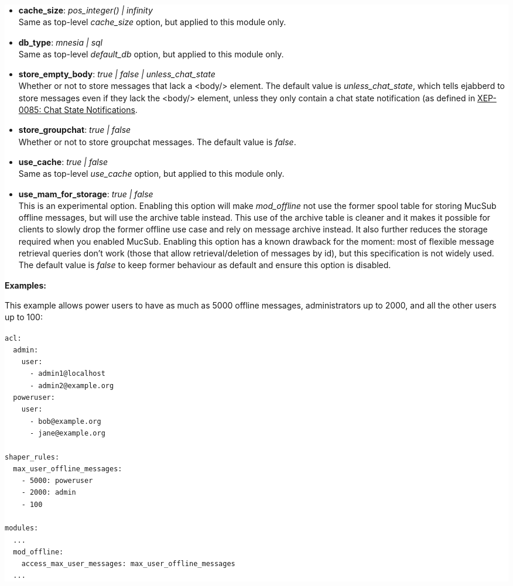 - **cache\_size**: *pos\_integer() | infinity*  
Same as top-level *cache\_size* option, but applied to this module only.

- **db\_type**: *mnesia | sql*  
Same as top-level *default\_db* option, but applied to this module only.

- **store\_empty\_body**: *true | false | unless\_chat\_state*  
Whether or not to store messages that lack a &lt;body/&gt; element. The
default value is *unless\_chat\_state*, which tells ejabberd to store
messages even if they lack the &lt;body/&gt; element, unless they only
contain a chat state notification (as defined in [XEP-0085: Chat State
Notifications](https://xmpp.org/extensions/xep-0085.html).

- **store\_groupchat**: *true | false*  
Whether or not to store groupchat messages. The default value is
*false*.

- **use\_cache**: *true | false*  
Same as top-level *use\_cache* option, but applied to this module only.

- **use\_mam\_for\_storage**: *true | false*  
This is an experimental option. Enabling this option will make
*mod\_offline* not use the former spool table for storing MucSub offline
messages, but will use the archive table instead. This use of the
archive table is cleaner and it makes it possible for clients to slowly
drop the former offline use case and rely on message archive instead. It
also further reduces the storage required when you enabled MucSub.
Enabling this option has a known drawback for the moment: most of
flexible message retrieval queries don’t work (those that allow
retrieval/deletion of messages by id), but this specification is not
widely used. The default value is *false* to keep former behaviour as
default and ensure this option is disabled.

__Examples:__

This example allows power users to have as much as 5000 offline
messages, administrators up to 2000, and all the other users up to 100:

    acl:
      admin:
        user:
          - admin1@localhost
          - admin2@example.org
      poweruser:
        user:
          - bob@example.org
          - jane@example.org

    shaper_rules:
      max_user_offline_messages:
        - 5000: poweruser
        - 2000: admin
        - 100

    modules:
      ...
      mod_offline:
        access_max_user_messages: max_user_offline_messages
      ...

